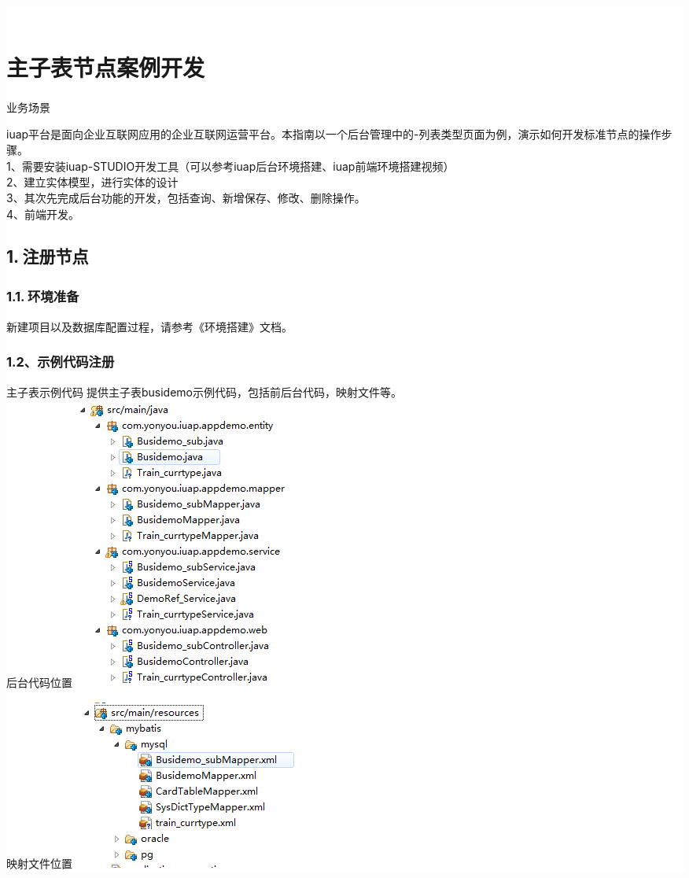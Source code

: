 

# 主子表节点案例开发

业务场景</br>

iuap平台是面向企业互联网应用的企业互联网运营平台。本指南以一个后台管理中的-列表类型页面为例，演示如何开发标准节点的操作步骤。</br>
1、需要安装iuap-STUDIO开发工具（可以参考iuap后台环境搭建、iuap前端环境搭建视频）</br>
2、建立实体模型，进行实体的设计</br>
3、其次先完成后台功能的开发，包括查询、新增保存、修改、删除操作。</br>
4、前端开发。</br>

## 1.	注册节点

### 1.1.	环境准备

新建项目以及数据库配置过程，请参考《环境搭建》文档。

### 1.2、示例代码注册

主子表示例代码
提供主子表busidemo示例代码，包括前后台代码，映射文件等。</br>
后台代码位置
![](/articles/application/4-/images/04/image2.png)

映射文件位置
 ![](/articles/application/4-/images/04/image3.png)
